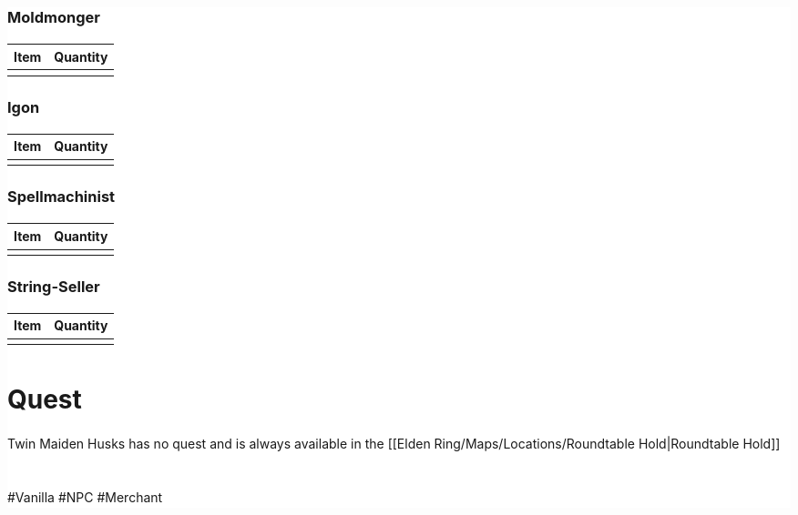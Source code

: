 ### Moldmonger
| Item | Quantity |
| ---- | -------- |
|  |  |

### Igon
| Item | Quantity |
| ---- | -------- |
|  |  |

### Spellmachinist
| Item | Quantity |
| ---- | -------- |
|  |  |

### String-Seller
| Item | Quantity |
| ---- | -------- |
|  |  |

# Quest
Twin Maiden Husks has no quest and is always available in the [[Elden Ring/Maps/Locations/Roundtable Hold|Roundtable Hold]]
#
#Vanilla #NPC #Merchant 